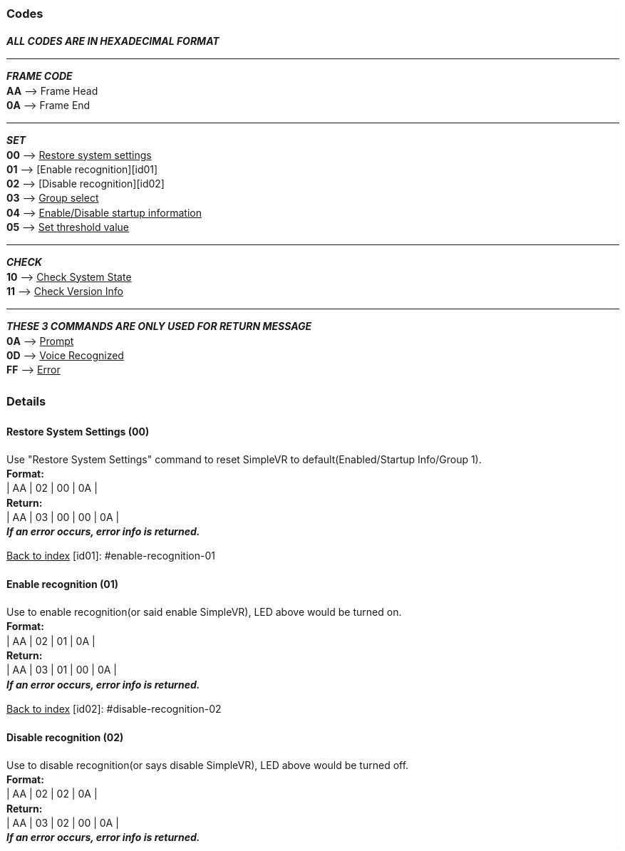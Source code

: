 ### Codes
[index]: #codes
***ALL CODES ARE IN HEXADECIMAL FORMAT***

---  
***FRAME CODE***  
**AA** --> Frame Head  
**0A** --> Frame End  

---
***SET***  
**00** --> [Restore system settings][id00]  
**01** --> [Enable recognition][id01]  
**02** --> [Disable recognition][id02]  
**03** --> [Group select][id03]  
**04** --> [Enable/Disable startup information][id04]  
**05** --> [Set threshold value][id05]  

---
***CHECK***  
**10** --> [Check System State][id10]  
**11** --> [Check Version Info][id11]  

---
***THESE 3 COMMANDS ARE ONLY USED FOR RETURN MESSAGE***  
**0A** --> [Prompt][id0a]  
**0D** --> [Voice Recognized][id0d]  
**FF** --> [Error][idff]  

### Details

[id00]: #restore-system-settings-00
#### Restore System Settings (00)
Use "Restore System Settings" command to reset SimpleVR to default(Enabled/Startup Info/Group 1).  
**Format:**  
| AA | 02 | 00 | 0A |  
**Return:**  
| AA | 03 | 00 | 00 | 0A |  
***If an error occurs, error info is returned.***

[Back to index][index]
[id01]: #enable-recognition-01
#### Enable recognition (01)
Use to enable recognition(or said enable SimpleVR), LED above would be turned on.  
**Format:**  
| AA | 02 | 01 | 0A |  
**Return:**  
| AA | 03 | 01 | 00 | 0A |  
***If an error occurs, error info is returned.***

[Back to index][index]
[id02]: #disable-recognition-02
#### Disable recognition (02)
Use to disable recognition(or says disable SimpleVR), LED above would be turned off.  
**Format:**  
| AA | 02 | 02 | 0A |  
**Return:**  
| AA | 03 | 02 | 00 | 0A |  
***If an error occurs, error info is returned.***


[id03]: #Group-Select-03
[id04]: #disable-or-enable-startup-info-04
[id05]: #set-threshold-value-05
[id10]: #check-system-state-10
[id11]: #check-version-11
[id0a]: #prompt-0a
[id0d]: #voice-recognized-0d
[idff]: #error-ff
[EHLINK]: http://www.elechouse.com
[EHICON]: https://raw.github.com/elechouse/CarDriverShield/master/image/elechouse.png
[accessport]: http://www.sudt.com/en/ap/       "AccessPort"
[ArduinoIDE]: http://arduino.cc/en/main/software "Arduino IDE"
[SensorShieldV7]: http://www.elechouse.com/elechouse/index.php?main_page=product_info&cPath=74&products_id=2211
[UNO]: http://arduino.cc/en/Main/arduinoBoardUno
[SimpleVR]: http://www.elechouse.com
[Arduino]: http://arduino.cc/en/
[dzip]: https://github.com/elechouse/SimpleVR/archive/master.zip
[EHLINK]: http://www.elechouse.com
[EHICON]: https://raw.github.com/elechouse/CarDriverShield/master/image/elechouse.png